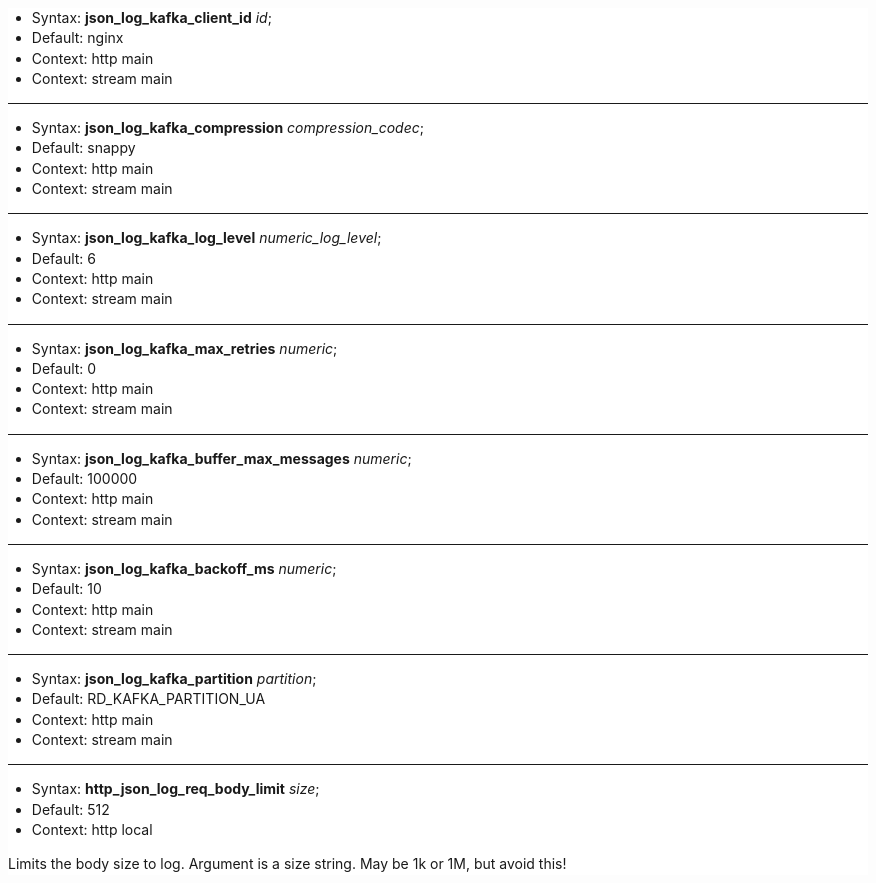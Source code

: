 
* Syntax: **json_log_kafka_client_id** _id_;
* Default: nginx
* Context: http main
* Context: stream main

---

* Syntax: **json_log_kafka_compression** _compression_codec_;
* Default: snappy
* Context: http main
* Context: stream main

---

* Syntax: **json_log_kafka_log_level** _numeric_log_level_;
* Default: 6
* Context: http main
* Context: stream main

---

* Syntax: **json_log_kafka_max_retries** _numeric_;
* Default: 0
* Context: http main
* Context: stream main

---

* Syntax: **json_log_kafka_buffer_max_messages** _numeric_;
* Default: 100000
* Context: http main
* Context: stream main

---

* Syntax: **json_log_kafka_backoff_ms** _numeric_;
* Default: 10
* Context: http main
* Context: stream main

---

* Syntax: **json_log_kafka_partition** _partition_;
* Default: RD_KAFKA_PARTITION_UA
* Context: http main
* Context: stream main

---

* Syntax: **http_json_log_req_body_limit** _size_;
* Default: 512
* Context: http local

Limits the body size to log.
Argument is a size string. May be 1k or 1M, but avoid this!
